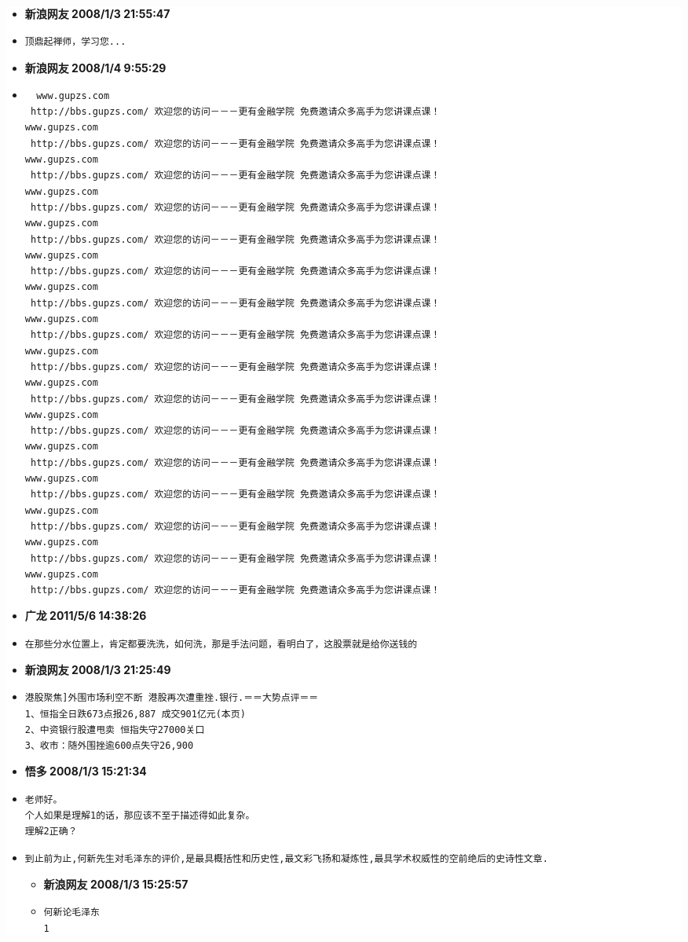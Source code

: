   ```
  ```
- **新浪网友 2008/1/3 21:55:47**
- ```
  顶鼎起禅师，学习您...
  ```
- **新浪网友 2008/1/4 9:55:29**
- ```
    www.gupzs.com 
   http://bbs.gupzs.com/ 欢迎您的访问－－－更有金融学院 免费邀请众多高手为您讲课点课！
  www.gupzs.com 
   http://bbs.gupzs.com/ 欢迎您的访问－－－更有金融学院 免费邀请众多高手为您讲课点课！
  www.gupzs.com 
   http://bbs.gupzs.com/ 欢迎您的访问－－－更有金融学院 免费邀请众多高手为您讲课点课！
  www.gupzs.com 
   http://bbs.gupzs.com/ 欢迎您的访问－－－更有金融学院 免费邀请众多高手为您讲课点课！
  www.gupzs.com 
   http://bbs.gupzs.com/ 欢迎您的访问－－－更有金融学院 免费邀请众多高手为您讲课点课！
  www.gupzs.com 
   http://bbs.gupzs.com/ 欢迎您的访问－－－更有金融学院 免费邀请众多高手为您讲课点课！
  www.gupzs.com 
   http://bbs.gupzs.com/ 欢迎您的访问－－－更有金融学院 免费邀请众多高手为您讲课点课！
  www.gupzs.com 
   http://bbs.gupzs.com/ 欢迎您的访问－－－更有金融学院 免费邀请众多高手为您讲课点课！  
  www.gupzs.com 
   http://bbs.gupzs.com/ 欢迎您的访问－－－更有金融学院 免费邀请众多高手为您讲课点课！
  www.gupzs.com 
   http://bbs.gupzs.com/ 欢迎您的访问－－－更有金融学院 免费邀请众多高手为您讲课点课！
  www.gupzs.com 
   http://bbs.gupzs.com/ 欢迎您的访问－－－更有金融学院 免费邀请众多高手为您讲课点课！
  www.gupzs.com 
   http://bbs.gupzs.com/ 欢迎您的访问－－－更有金融学院 免费邀请众多高手为您讲课点课！
  www.gupzs.com 
   http://bbs.gupzs.com/ 欢迎您的访问－－－更有金融学院 免费邀请众多高手为您讲课点课！
  www.gupzs.com 
   http://bbs.gupzs.com/ 欢迎您的访问－－－更有金融学院 免费邀请众多高手为您讲课点课！
  www.gupzs.com 
   http://bbs.gupzs.com/ 欢迎您的访问－－－更有金融学院 免费邀请众多高手为您讲课点课！
  www.gupzs.com 
   http://bbs.gupzs.com/ 欢迎您的访问－－－更有金融学院 免费邀请众多高手为您讲课点课！
  ```
- **广龙 2011/5/6 14:38:26**
- ```
  在那些分水位置上，肯定都要洗洗，如何洗，那是手法问题，看明白了，这股票就是给你送钱的
  ```
- **新浪网友 2008/1/3 21:25:49**
- ```
  港股聚焦]外围市场利空不断 港股再次遭重挫.银行.＝＝大势点评＝＝
  1、恒指全日跌673点报26,887 成交901亿元(本页)
  2、中资银行股遭甩卖 恒指失守27000关口
  3、收市：随外围挫逾600点失守26,900
  ```
- **悟多 2008/1/3 15:21:34**
- ```
  老师好。
  个人如果是理解1的话，那应该不至于描述得如此复杂。
  理解2正确？
  ```
- ```
  到止前为止,何新先生对毛泽东的评价,是最具概括性和历史性,最文彩飞扬和凝炼性,最具学术权威性的空前绝后的史诗性文章.
  ```
   - **新浪网友 2008/1/3 15:25:57**
   - ```
     何新论毛泽东 
     1 